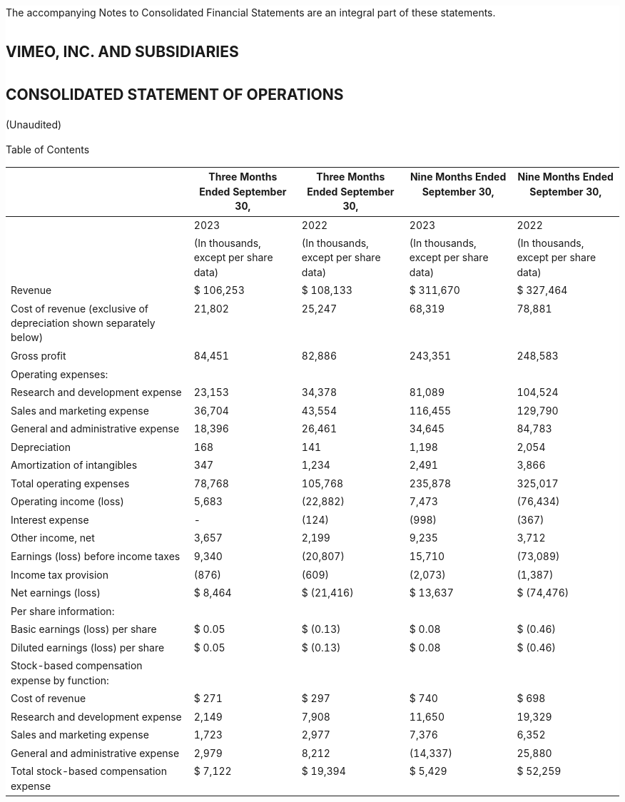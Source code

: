The accompanying Notes to Consolidated Financial Statements are an integral part of these statements.

VIMEO, INC. AND SUBSIDIARIES
----------------------------

CONSOLIDATED STATEMENT OF OPERATIONS
------------------------------------

(Unaudited)

Table of Contents

| | Three Months Ended September 30, | Three Months Ended September 30, | Nine Months Ended September 30, | Nine Months Ended September 30, |
| --- | --- | --- | --- | --- |
| | 2023 | 2022 | 2023 | 2022 |
| | (In thousands, except per share data) | (In thousands, except per share data) | (In thousands, except per share data) | (In thousands, except per share data) |
| Revenue | $ 106,253 | $ 108,133 | $ 311,670 | $ 327,464 |
| Cost of revenue (exclusive of depreciation shown separately below) | 21,802 | 25,247 | 68,319 | 78,881 |
| Gross profit | 84,451 | 82,886 | 243,351 | 248,583 |
| Operating expenses: | | | | |
| Research and development expense | 23,153 | 34,378 | 81,089 | 104,524 |
| Sales and marketing expense | 36,704 | 43,554 | 116,455 | 129,790 |
| General and administrative expense | 18,396 | 26,461 | 34,645 | 84,783 |
| Depreciation | 168 | 141 | 1,198 | 2,054 |
| Amortization of intangibles | 347 | 1,234 | 2,491 | 3,866 |
| Total operating expenses | 78,768 | 105,768 | 235,878 | 325,017 |
| Operating income (loss) | 5,683 | (22,882) | 7,473 | (76,434) |
| Interest expense | - | (124) | (998) | (367) |
| Other income, net | 3,657 | 2,199 | 9,235 | 3,712 |
| Earnings (loss) before income taxes | 9,340 | (20,807) | 15,710 | (73,089) |
| Income tax provision | (876) | (609) | (2,073) | (1,387) |
| Net earnings (loss) | $ 8,464 | $ (21,416) | $ 13,637 | $ (74,476) |
| Per share information: | | | | |
| Basic earnings (loss) per share | $ 0.05 | $ (0.13) | $ 0.08 | $ (0.46) |
| Diluted earnings (loss) per share | $ 0.05 | $ (0.13) | $ 0.08 | $ (0.46) |
| Stock-based compensation expense by function: | | | | |
| Cost of revenue | $ 271 | $ 297 | $ 740 | $ 698 |
| Research and development expense | 2,149 | 7,908 | 11,650 | 19,329 |
| Sales and marketing expense | 1,723 | 2,977 | 7,376 | 6,352 |
| General and administrative expense | 2,979 | 8,212 | (14,337) | 25,880 |
| Total stock-based compensation expense | $ 7,122 | $ 19,394 | $ 5,429 | $ 52,259 |
